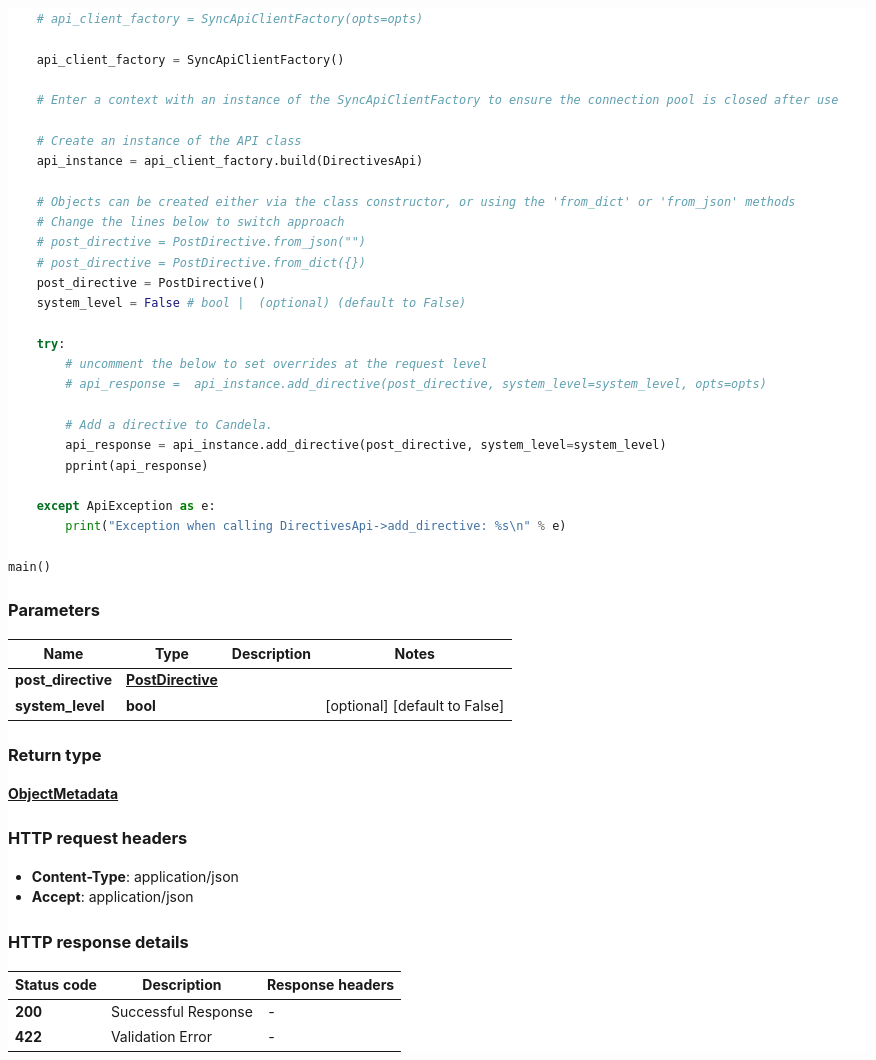 ```python
    # api_client_factory = SyncApiClientFactory(opts=opts)

    api_client_factory = SyncApiClientFactory()

    # Enter a context with an instance of the SyncApiClientFactory to ensure the connection pool is closed after use
    
    # Create an instance of the API class
    api_instance = api_client_factory.build(DirectivesApi)

    # Objects can be created either via the class constructor, or using the 'from_dict' or 'from_json' methods
    # Change the lines below to switch approach
    # post_directive = PostDirective.from_json("")
    # post_directive = PostDirective.from_dict({})
    post_directive = PostDirective()
    system_level = False # bool |  (optional) (default to False)

    try:
        # uncomment the below to set overrides at the request level
        # api_response =  api_instance.add_directive(post_directive, system_level=system_level, opts=opts)

        # Add a directive to Candela.
        api_response = api_instance.add_directive(post_directive, system_level=system_level)
        pprint(api_response)

    except ApiException as e:
        print("Exception when calling DirectivesApi->add_directive: %s\n" % e)

main()
```

### Parameters

Name | Type | Description  | Notes
------------- | ------------- | ------------- | -------------
 **post_directive** | [**PostDirective**](PostDirective.md)|  | 
 **system_level** | **bool**|  | [optional] [default to False]

### Return type

[**ObjectMetadata**](ObjectMetadata.md)

### HTTP request headers

 - **Content-Type**: application/json
 - **Accept**: application/json

### HTTP response details
| Status code | Description | Response headers |
|-------------|-------------|------------------|
**200** | Successful Response |  -  |
**422** | Validation Error |  -  |
